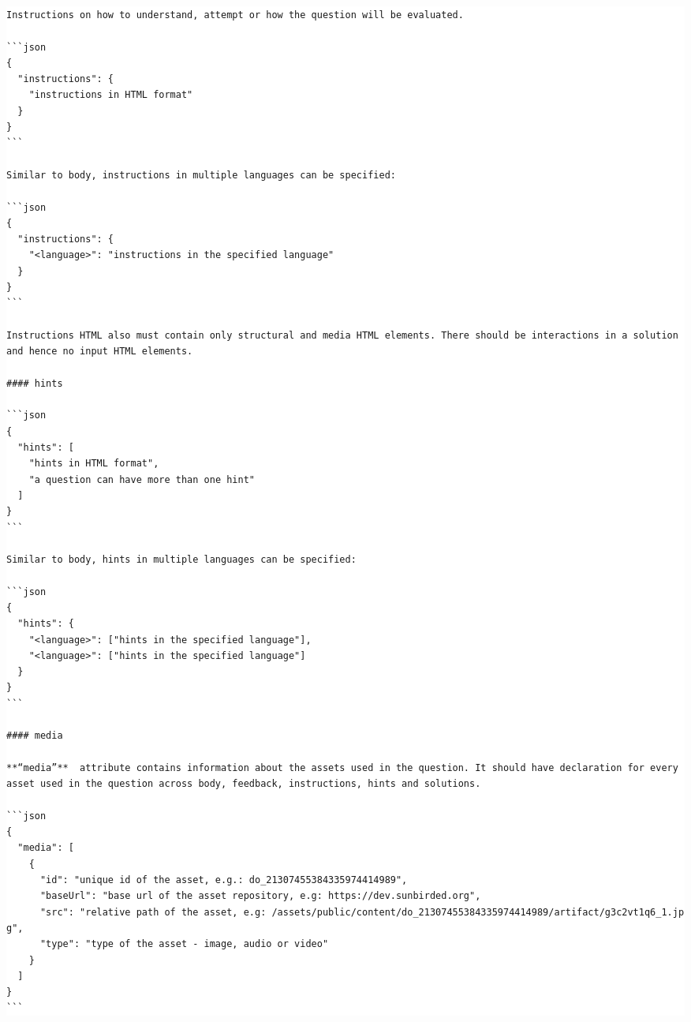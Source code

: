     Instructions on how to understand, attempt or how the question will be evaluated.

    ```json
    {
      "instructions": {
        "instructions in HTML format"
      }
    }
    ```

    Similar to body, instructions in multiple languages can be specified:

    ```json
    {
      "instructions": {
        "<language>": "instructions in the specified language"
      }
    }
    ```

    Instructions HTML also must contain only structural and media HTML elements. There should be interactions in a solution and hence no input HTML elements.

    #### hints

    ```json
    {
      "hints": [
        "hints in HTML format",
        "a question can have more than one hint"
      ]
    }
    ```

    Similar to body, hints in multiple languages can be specified:

    ```json
    {
      "hints": {
        "<language>": ["hints in the specified language"],
        "<language>": ["hints in the specified language"]
      }
    }
    ```

    #### media

    **“media”**  attribute contains information about the assets used in the question. It should have declaration for every asset used in the question across body, feedback, instructions, hints and solutions.

    ```json
    {
      "media": [
        {
          "id": "unique id of the asset, e.g.: do_21307455384335974414989",
          "baseUrl": "base url of the asset repository, e.g: https://dev.sunbirded.org",
          "src": "relative path of the asset, e.g: /assets/public/content/do_21307455384335974414989/artifact/g3c2vt1q6_1.jpg",
          "type": "type of the asset - image, audio or video"
        }
      ]
    }
    ```
